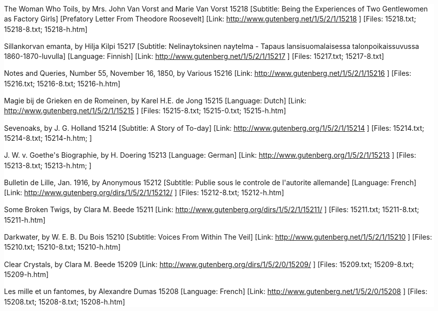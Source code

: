 The Woman Who Toils, by Mrs. John Van Vorst and Marie Van Vorst          15218
   [Subtitle: Being the Experiences of Two Gentlewomen as Factory Girls]
   [Prefatory Letter From Theodore Roosevelt]
   [Link: http://www.gutenberg.net/1/5/2/1/15218 ]
   [Files: 15218.txt; 15218-8.txt; 15218-h.htm]

Sillankorvan emanta, by Hilja Kilpi                                      15217
   [Subtitle: Nelinaytoksinen naytelma - Tapaus lansisuomalaisessa
    talonpoikaissuvussa 1860-1870-luvulla]
   [Language: Finnish]
   [Link: http://www.gutenberg.net/1/5/2/1/15217 ]
   [Files: 15217.txt; 15217-8.txt]

Notes and Queries, Number 55, November 16, 1850, by Various              15216
   [Link: http://www.gutenberg.net/1/5/2/1/15216 ]
   [Files: 15216.txt; 15216-8.txt; 15216-h.htm]

Magie bij de Grieken en de Romeinen, by Karel H.E. de Jong               15215
   [Language: Dutch]
   [Link: http://www.gutenberg.net/1/5/2/1/15215 ]
   [Files: 15215-8.txt; 15215-0.txt; 15215-h.htm]

Sevenoaks, by J. G. Holland                                              15214
   [Subtitle: A Story of To-day]
   [Link: http://www.gutenberg.org/1/5/2/1/15214 ]
   [Files: 15214.txt; 15214-8.txt; 15214-h.htm; ]

J. W. v. Goethe's Biographie, by H. Doering                              15213
   [Language: German]
   [Link: http://www.gutenberg.org/1/5/2/1/15213 ]
   [Files: 15213-8.txt; 15213-h.htm; ]

Bulletin de Lille, Jan. 1916, by Anonymous                               15212
   [Subtitle: Publie sous le controle de l'autorite allemande]
   [Language: French]
   [Link: http://www.gutenberg.org/dirs/1/5/2/1/15212/ ]
   [Files: 15212-8.txt; 15212-h.htm]

Some Broken Twigs, by Clara M. Beede                                     15211
   [Link: http://www.gutenberg.org/dirs/1/5/2/1/15211/ ]
   [Files: 15211.txt; 15211-8.txt; 15211-h.htm]

Darkwater, by W. E. B. Du Bois                                           15210
   [Subtitle: Voices From Within The Veil]
   [Link: http://www.gutenberg.net/1/5/2/1/15210 ]
   [Files: 15210.txt; 15210-8.txt; 15210-h.htm]

Clear Crystals, by Clara M. Beede                                        15209
   [Link: http://www.gutenberg.org/dirs/1/5/2/0/15209/ ]
   [Files: 15209.txt; 15209-8.txt; 15209-h.htm]

Les mille et un fantomes, by Alexandre Dumas                             15208
   [Language: French]
   [Link: http://www.gutenberg.net/1/5/2/0/15208 ]
   [Files: 15208.txt; 15208-8.txt; 15208-h.htm]

